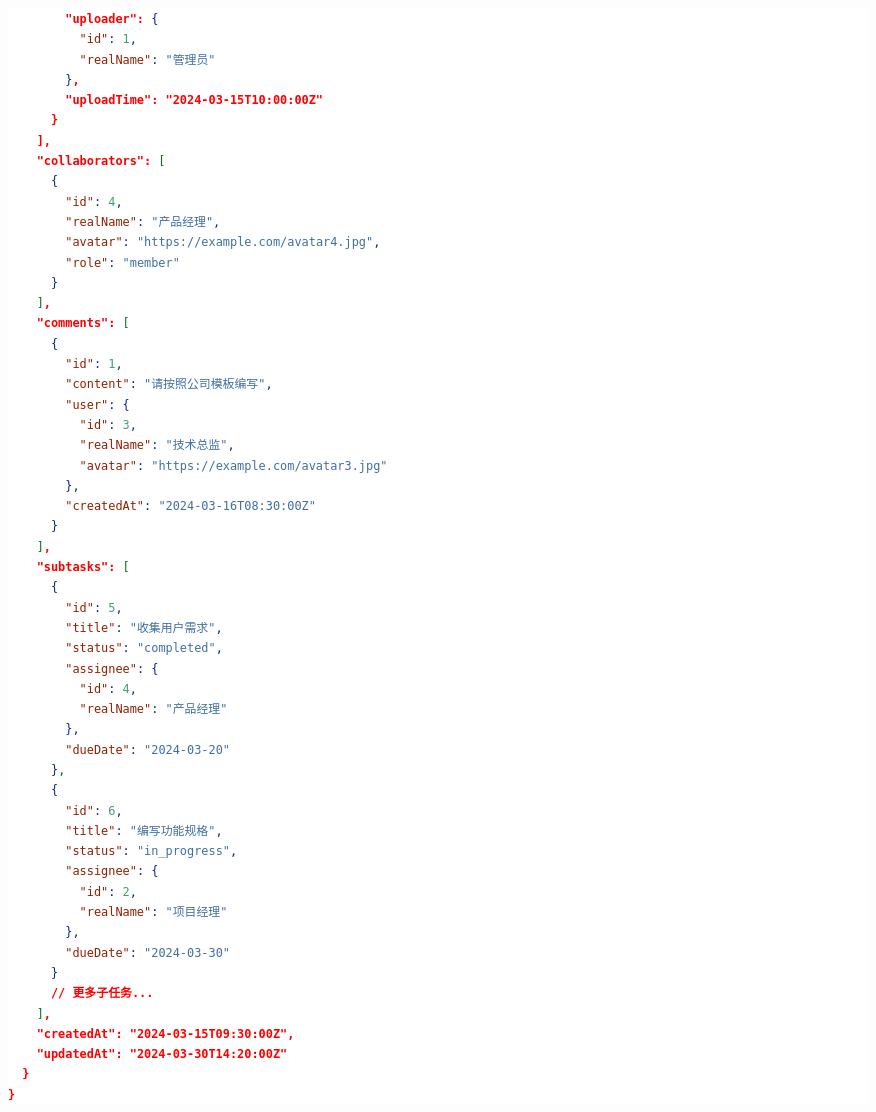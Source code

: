 ```json
        "uploader": {
          "id": 1,
          "realName": "管理员"
        },
        "uploadTime": "2024-03-15T10:00:00Z"
      }
    ],
    "collaborators": [
      {
        "id": 4,
        "realName": "产品经理",
        "avatar": "https://example.com/avatar4.jpg",
        "role": "member"
      }
    ],
    "comments": [
      {
        "id": 1,
        "content": "请按照公司模板编写",
        "user": {
          "id": 3,
          "realName": "技术总监",
          "avatar": "https://example.com/avatar3.jpg"
        },
        "createdAt": "2024-03-16T08:30:00Z"
      }
    ],
    "subtasks": [
      {
        "id": 5,
        "title": "收集用户需求",
        "status": "completed",
        "assignee": {
          "id": 4,
          "realName": "产品经理"
        },
        "dueDate": "2024-03-20"
      },
      {
        "id": 6,
        "title": "编写功能规格",
        "status": "in_progress",
        "assignee": {
          "id": 2,
          "realName": "项目经理"
        },
        "dueDate": "2024-03-30"
      }
      // 更多子任务...
    ],
    "createdAt": "2024-03-15T09:30:00Z",
    "updatedAt": "2024-03-30T14:20:00Z"
  }
}
```
